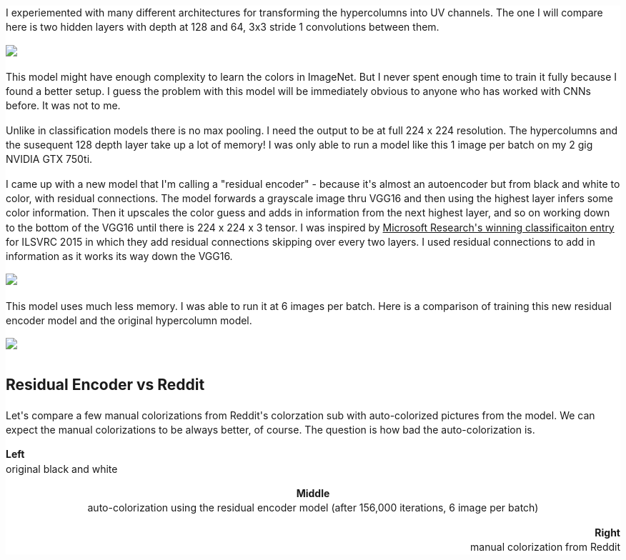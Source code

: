 I experiemented with many different architectures for transforming the
hypercolumns into UV channels. The one I will compare here is two hidden layers
with depth at 128 and 64, 3x3 stride 1 convolutions between them.

<img src="/colorize/hypercolumn-128-64-3-2.png"/>

This model might have enough complexity to learn the colors in ImageNet. But I
never spent enough time to train it fully because I found a better setup. I
guess the problem with this model will be immediately obvious to anyone who has
worked with CNNs before. It was not to me.

Unlike in classification models there is no max pooling. I need the output to be
at full 224 x 224 resolution. The hypercolumns and the susequent 128 depth layer
take up a lot of memory! I was only able to run a model like this 1 image per
batch on my 2 gig NVIDIA GTX 750ti.

I came up with a new model that I'm calling a "residual encoder" - because it's
almost an autoencoder but from black and white to color, with residual
connections. The model forwards a grayscale image thru VGG16 and then using the
highest layer infers some color information. Then it upscales the color guess
and adds in information from the next highest layer, and so on working down to
the bottom of the VGG16 until there is 224 x 224 x 3 tensor. I was inspired by
<a
href="http://arxiv.org/abs/1512.03385">Microsoft Research's winning
classificaiton entry</a> for ILSVRC 2015 in which they add residual connections
skipping over every two layers. I used residual connections to add in
information as it works its way down the VGG16.

<img src="/colorize/residual_encoder.png"/>

This model uses much less memory. I was able to run it at 6 images per batch.
Here is a comparison of training this new residual encoder model and the
original hypercolumn model.

<img src="/colorize/hypercolumns_vs_residual_encoder.png"/>

## Residual Encoder vs Reddit

Let's compare a few manual colorizations from Reddit's colorzation sub with
auto-colorized pictures from the model. We can expect the manual colorizations
to be always better, of course. The question is how bad the auto-colorization
is.

<p align=left>
<b>Left</b>
<br>
original black and white
<p align=center>
<b>Middle</b>
<br>
auto-colorization using the residual encoder model (after
156,000 iterations, 6 image per batch)
<p align=right>
<b>Right</b>
<br>
manual colorization from Reddit
